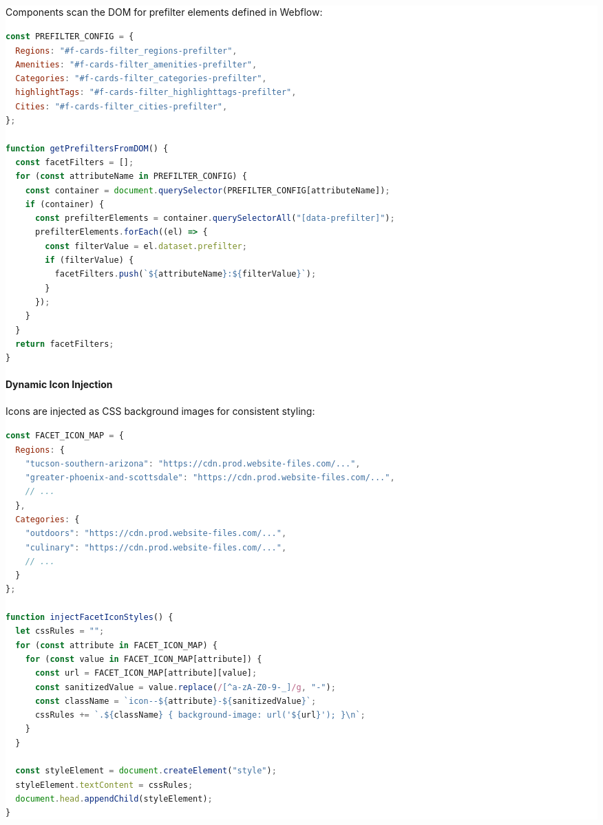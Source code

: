Components scan the DOM for prefilter elements defined in Webflow:

```javascript
const PREFILTER_CONFIG = {
  Regions: "#f-cards-filter_regions-prefilter",
  Amenities: "#f-cards-filter_amenities-prefilter", 
  Categories: "#f-cards-filter_categories-prefilter",
  highlightTags: "#f-cards-filter_highlighttags-prefilter",
  Cities: "#f-cards-filter_cities-prefilter",
};

function getPrefiltersFromDOM() {
  const facetFilters = [];
  for (const attributeName in PREFILTER_CONFIG) {
    const container = document.querySelector(PREFILTER_CONFIG[attributeName]);
    if (container) {
      const prefilterElements = container.querySelectorAll("[data-prefilter]");
      prefilterElements.forEach((el) => {
        const filterValue = el.dataset.prefilter;
        if (filterValue) {
          facetFilters.push(`${attributeName}:${filterValue}`);
        }
      });
    }
  }
  return facetFilters;
}
```

#### Dynamic Icon Injection

Icons are injected as CSS background images for consistent styling:

```javascript
const FACET_ICON_MAP = {
  Regions: {
    "tucson-southern-arizona": "https://cdn.prod.website-files.com/...",
    "greater-phoenix-and-scottsdale": "https://cdn.prod.website-files.com/...",
    // ...
  },
  Categories: {
    "outdoors": "https://cdn.prod.website-files.com/...",
    "culinary": "https://cdn.prod.website-files.com/...",
    // ...
  }
};

function injectFacetIconStyles() {
  let cssRules = "";
  for (const attribute in FACET_ICON_MAP) {
    for (const value in FACET_ICON_MAP[attribute]) {
      const url = FACET_ICON_MAP[attribute][value];
      const sanitizedValue = value.replace(/[^a-zA-Z0-9-_]/g, "-");
      const className = `icon--${attribute}-${sanitizedValue}`;
      cssRules += `.${className} { background-image: url('${url}'); }\n`;
    }
  }
  
  const styleElement = document.createElement("style");
  styleElement.textContent = cssRules;
  document.head.appendChild(styleElement);
}
```
